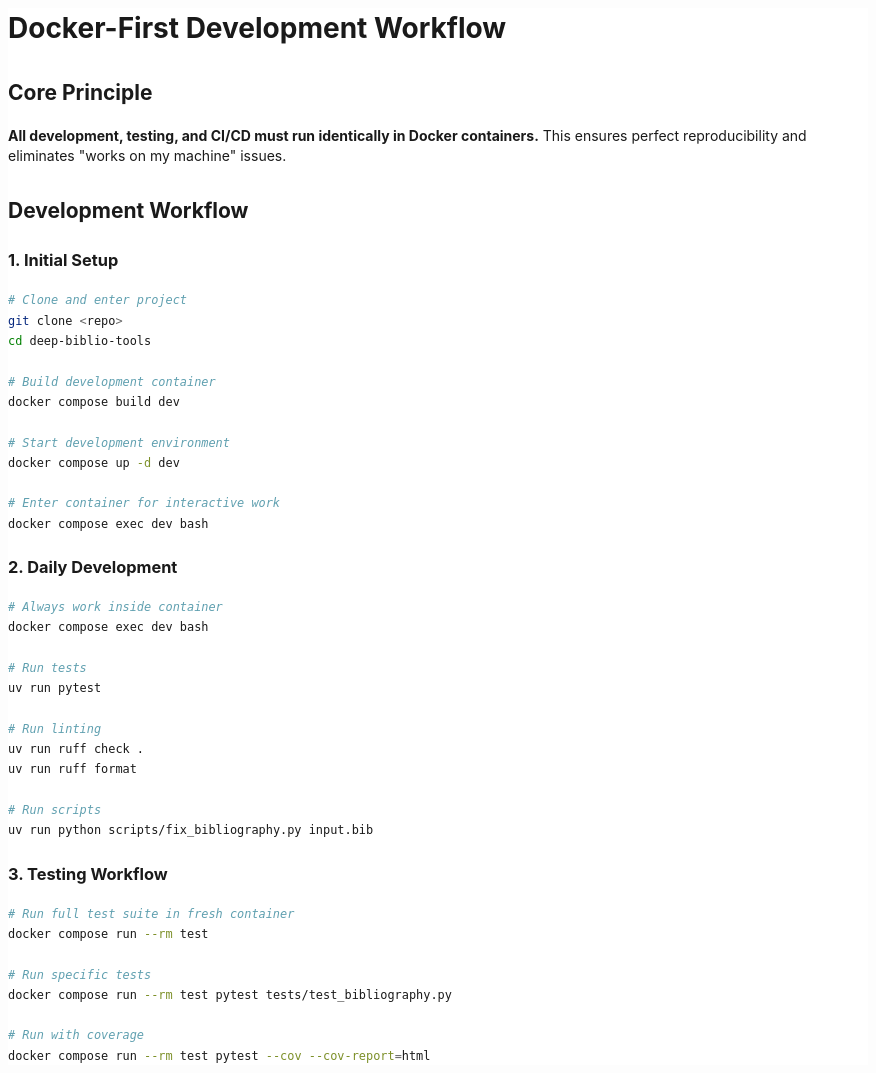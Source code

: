 # Docker-First Development Workflow

## Core Principle

**All development, testing, and CI/CD must run identically in Docker containers.** This ensures perfect reproducibility and eliminates "works on my machine" issues.

## Development Workflow

### 1. Initial Setup
```bash
# Clone and enter project
git clone <repo>
cd deep-biblio-tools

# Build development container
docker compose build dev

# Start development environment
docker compose up -d dev

# Enter container for interactive work
docker compose exec dev bash
```

### 2. Daily Development
```bash
# Always work inside container
docker compose exec dev bash

# Run tests
uv run pytest

# Run linting
uv run ruff check .
uv run ruff format

# Run scripts
uv run python scripts/fix_bibliography.py input.bib
```

### 3. Testing Workflow
```bash
# Run full test suite in fresh container
docker compose run --rm test

# Run specific tests
docker compose run --rm test pytest tests/test_bibliography.py

# Run with coverage
docker compose run --rm test pytest --cov --cov-report=html
```
